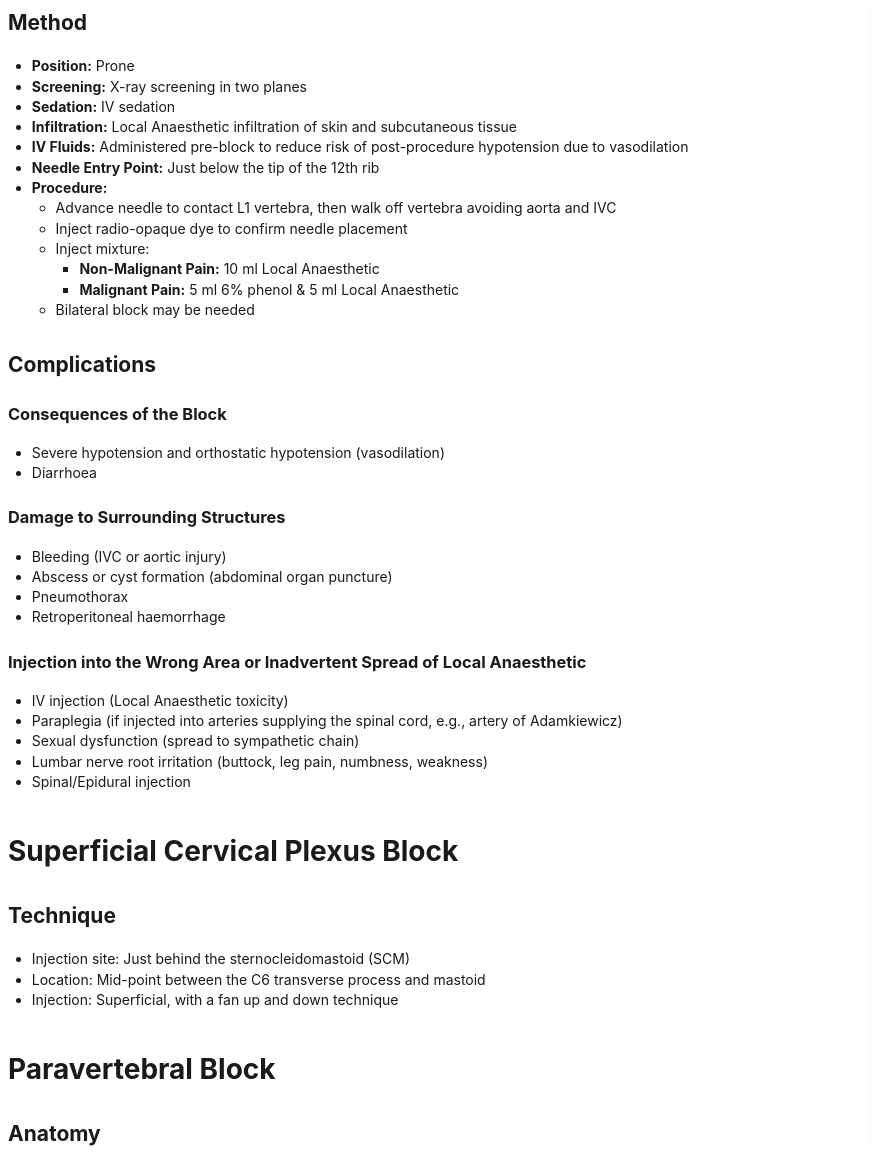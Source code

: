 ## Method
- **Position:** Prone
- **Screening:** X-ray screening in two planes
- **Sedation:** IV sedation
- **Infiltration:** Local Anaesthetic infiltration of skin and subcutaneous tissue
- **IV Fluids:** Administered pre-block to reduce risk of post-procedure hypotension due to vasodilation
- **Needle Entry Point:** Just below the tip of the 12th rib
- **Procedure:**
  - Advance needle to contact L1 vertebra, then walk off vertebra avoiding aorta and IVC
  - Inject radio-opaque dye to confirm needle placement
  - Inject mixture:
	- **Non-Malignant Pain:** 10 ml Local Anaesthetic
	- **Malignant Pain:** 5 ml 6% phenol & 5 ml Local Anaesthetic
  - Bilateral block may be needed

## Complications
### Consequences of the Block
- Severe hypotension and orthostatic hypotension (vasodilation)
- Diarrhoea

### Damage to Surrounding Structures
- Bleeding (IVC or aortic injury)
- Abscess or cyst formation (abdominal organ puncture)
- Pneumothorax
- Retroperitoneal haemorrhage

### Injection into the Wrong Area or Inadvertent Spread of Local Anaesthetic
- IV injection (Local Anaesthetic toxicity)
- Paraplegia (if injected into arteries supplying the spinal cord, e.g., artery of Adamkiewicz)
- Sexual dysfunction (spread to sympathetic chain)
- Lumbar nerve root irritation (buttock, leg pain, numbness, weakness)
- Spinal/Epidural injection

# Superficial Cervical Plexus Block

## Technique
- Injection site: Just behind the sternocleidomastoid (SCM)
- Location: Mid-point between the C6 transverse process and mastoid
- Injection: Superficial, with a fan up and down technique

# Paravertebral Block

## Anatomy

